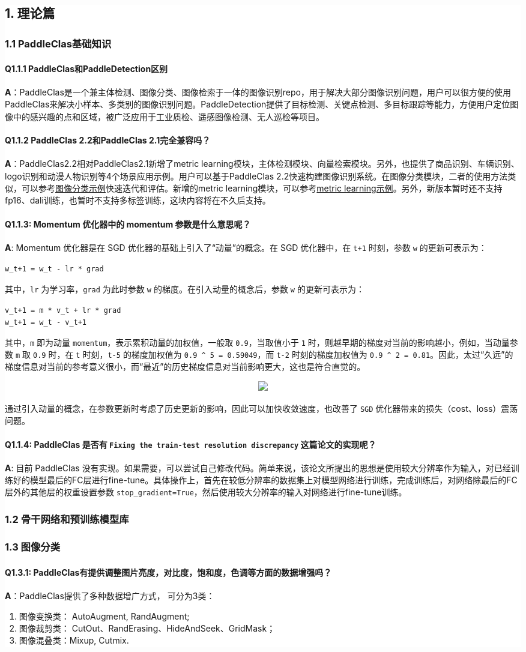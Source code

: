 <a name="1.理论篇"></a>
## 1. 理论篇

<a name="1.1PaddleClas基础知识"></a>
### 1.1 PaddleClas基础知识

#### Q1.1.1 PaddleClas和PaddleDetection区别
**A**：PaddleClas是一个兼主体检测、图像分类、图像检索于一体的图像识别repo，用于解决大部分图像识别问题，用户可以很方便的使用PaddleClas来解决小样本、多类别的图像识别问题。PaddleDetection提供了目标检测、关键点检测、多目标跟踪等能力，方便用户定位图像中的感兴趣的点和区域，被广泛应用于工业质检、遥感图像检测、无人巡检等项目。

#### Q1.1.2 PaddleClas 2.2和PaddleClas 2.1完全兼容吗？
**A**：PaddleClas2.2相对PaddleClas2.1新增了metric learning模块，主体检测模块、向量检索模块。另外，也提供了商品识别、车辆识别、logo识别和动漫人物识别等4个场景应用示例。用户可以基于PaddleClas 2.2快速构建图像识别系统。在图像分类模块，二者的使用方法类似，可以参考[图像分类示例](../tutorials/getting_started.md)快速迭代和评估。新增的metric learning模块，可以参考[metric learning示例](../tutorials/getting_started_retrieval.md)。另外，新版本暂时还不支持fp16、dali训练，也暂时不支持多标签训练，这块内容将在不久后支持。

#### Q1.1.3: Momentum 优化器中的 momentum 参数是什么意思呢？
**A**: Momentum 优化器是在 SGD 优化器的基础上引入了“动量”的概念。在 SGD 优化器中，在 `t+1` 时刻，参数 `w` 的更新可表示为：
```latex
w_t+1 = w_t - lr * grad
```
其中，`lr` 为学习率，`grad` 为此时参数 `w` 的梯度。在引入动量的概念后，参数 `w` 的更新可表示为：
```latex
v_t+1 = m * v_t + lr * grad
w_t+1 = w_t - v_t+1
```
其中，`m` 即为动量 `momentum`，表示累积动量的加权值，一般取 `0.9`，当取值小于 `1` 时，则越早期的梯度对当前的影响越小，例如，当动量参数 `m` 取 `0.9` 时，在 `t` 时刻，`t-5` 的梯度加权值为 `0.9 ^ 5 = 0.59049`，而 `t-2` 时刻的梯度加权值为 `0.9 ^ 2 = 0.81`。因此，太过“久远”的梯度信息对当前的参考意义很小，而“最近”的历史梯度信息对当前影响更大，这也是符合直觉的。

<div align="center">
    <img src="../../images/faq/momentum.jpeg" width="400">
</div>

通过引入动量的概念，在参数更新时考虑了历史更新的影响，因此可以加快收敛速度，也改善了 `SGD` 优化器带来的损失（cost、loss）震荡问题。

#### Q1.1.4: PaddleClas 是否有 `Fixing the train-test resolution discrepancy` 这篇论文的实现呢？
**A**: 目前 PaddleClas 没有实现。如果需要，可以尝试自己修改代码。简单来说，该论文所提出的思想是使用较大分辨率作为输入，对已经训练好的模型最后的FC层进行fine-tune。具体操作上，首先在较低分辨率的数据集上对模型网络进行训练，完成训练后，对网络除最后的FC层外的其他层的权重设置参数 `stop_gradient=True`，然后使用较大分辨率的输入对网络进行fine-tune训练。

<a name="1.2骨干网络和预训练模型库"></a>
### 1.2 骨干网络和预训练模型库

<a name="1.3图像分类"></a>
### 1.3 图像分类

#### Q1.3.1: PaddleClas有提供调整图片亮度，对比度，饱和度，色调等方面的数据增强吗？
**A**：PaddleClas提供了多种数据增广方式， 可分为3类：
1. 图像变换类： AutoAugment, RandAugment;  
2. 图像裁剪类： CutOut、RandErasing、HideAndSeek、GridMask；
3. 图像混叠类：Mixup, Cutmix.
